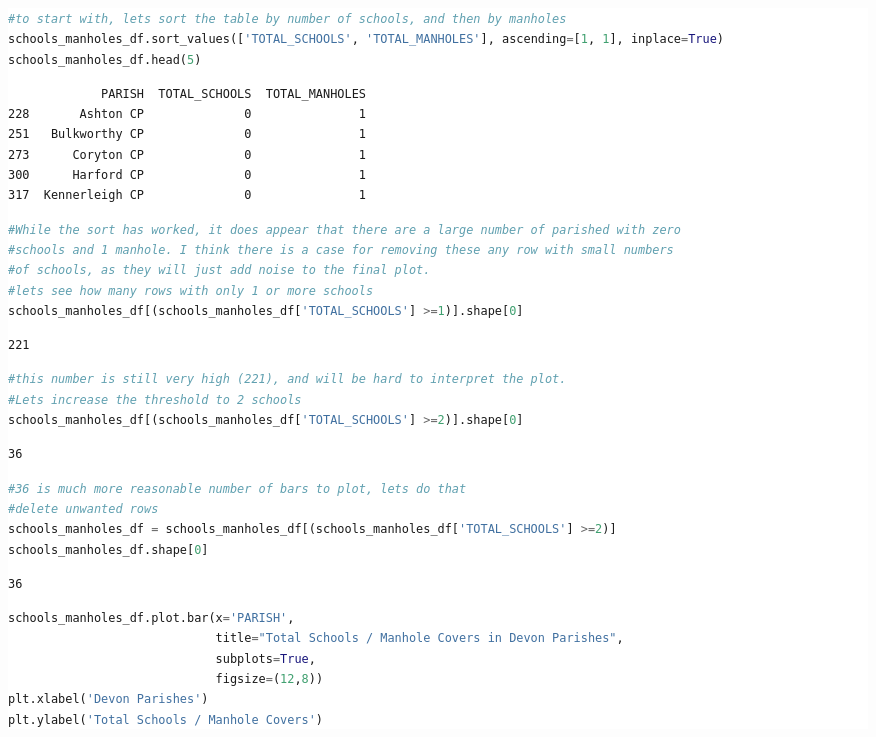 ```python
#to start with, lets sort the table by number of schools, and then by manholes
schools_manholes_df.sort_values(['TOTAL_SCHOOLS', 'TOTAL_MANHOLES'], ascending=[1, 1], inplace=True)
schools_manholes_df.head(5)
```




                 PARISH  TOTAL_SCHOOLS  TOTAL_MANHOLES
    228       Ashton CP              0               1
    251   Bulkworthy CP              0               1
    273      Coryton CP              0               1
    300      Harford CP              0               1
    317  Kennerleigh CP              0               1




```python
#While the sort has worked, it does appear that there are a large number of parished with zero 
#schools and 1 manhole. I think there is a case for removing these any row with small numbers 
#of schools, as they will just add noise to the final plot. 
#lets see how many rows with only 1 or more schools
schools_manholes_df[(schools_manholes_df['TOTAL_SCHOOLS'] >=1)].shape[0]
```




    221




```python
#this number is still very high (221), and will be hard to interpret the plot. 
#Lets increase the threshold to 2 schools
schools_manholes_df[(schools_manholes_df['TOTAL_SCHOOLS'] >=2)].shape[0]
```




    36




```python
#36 is much more reasonable number of bars to plot, lets do that
#delete unwanted rows
schools_manholes_df = schools_manholes_df[(schools_manholes_df['TOTAL_SCHOOLS'] >=2)] 
schools_manholes_df.shape[0]
```




    36




```python
schools_manholes_df.plot.bar(x='PARISH', 
                             title="Total Schools / Manhole Covers in Devon Parishes", 
                             subplots=True,
                             figsize=(12,8))
plt.xlabel('Devon Parishes')
plt.ylabel('Total Schools / Manhole Covers')
```
